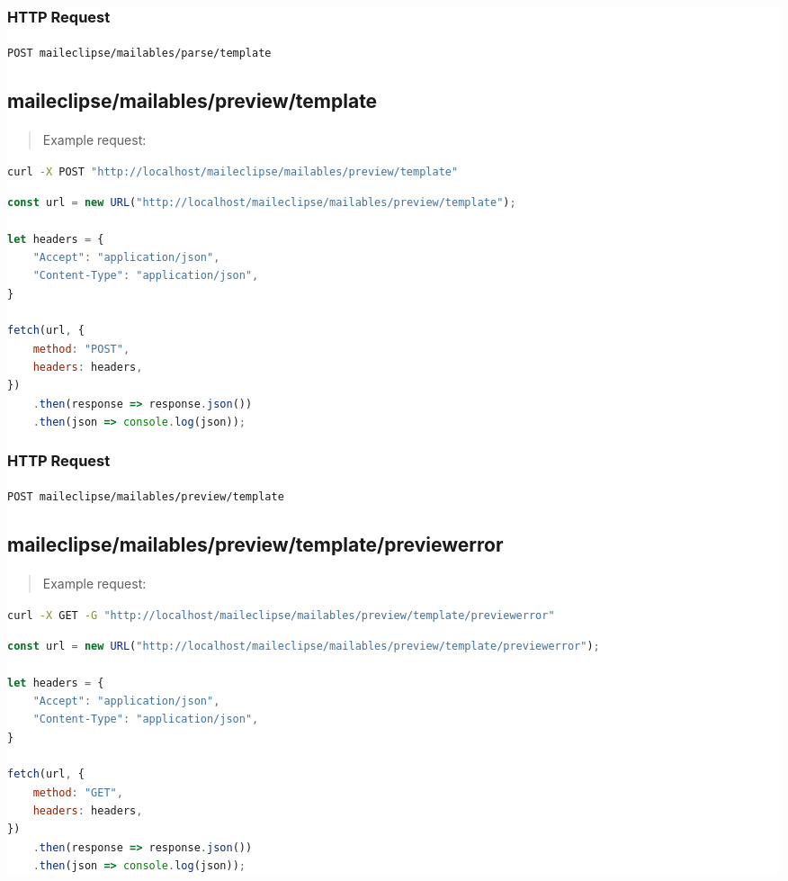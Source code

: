 ```javascript
```



### HTTP Request
`POST maileclipse/mailables/parse/template`





## maileclipse/mailables/preview/template
> Example request:

```bash
curl -X POST "http://localhost/maileclipse/mailables/preview/template" 
```

```javascript
const url = new URL("http://localhost/maileclipse/mailables/preview/template");

let headers = {
    "Accept": "application/json",
    "Content-Type": "application/json",
}

fetch(url, {
    method: "POST",
    headers: headers,
})
    .then(response => response.json())
    .then(json => console.log(json));
```



### HTTP Request
`POST maileclipse/mailables/preview/template`





## maileclipse/mailables/preview/template/previewerror
> Example request:

```bash
curl -X GET -G "http://localhost/maileclipse/mailables/preview/template/previewerror" 
```

```javascript
const url = new URL("http://localhost/maileclipse/mailables/preview/template/previewerror");

let headers = {
    "Accept": "application/json",
    "Content-Type": "application/json",
}

fetch(url, {
    method: "GET",
    headers: headers,
})
    .then(response => response.json())
    .then(json => console.log(json));
```
